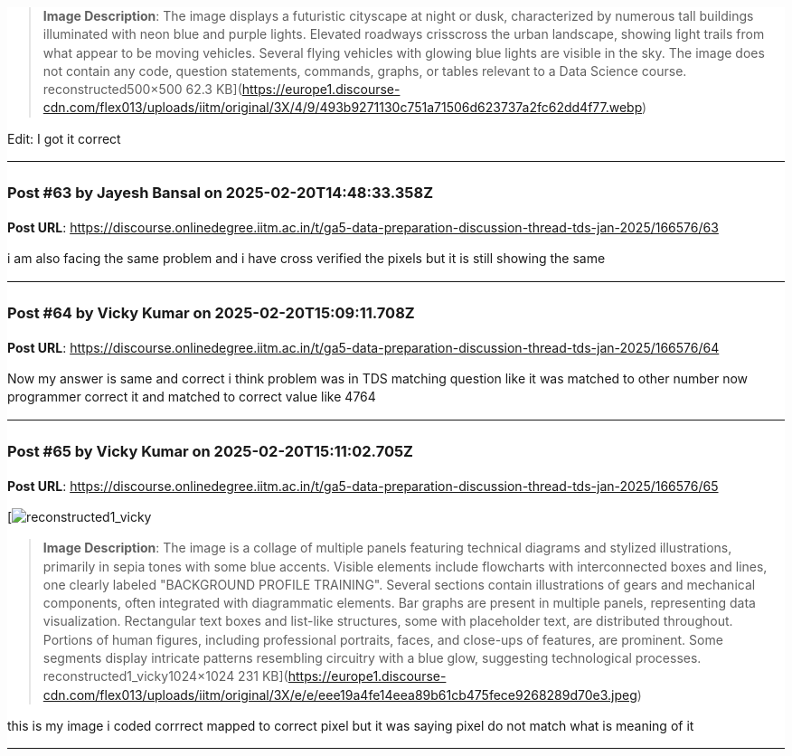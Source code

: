 > **Image Description**: The image displays a futuristic cityscape at night or dusk, characterized by numerous tall buildings illuminated with neon blue and purple lights. Elevated roadways crisscross the urban landscape, showing light trails from what appear to be moving vehicles. Several flying vehicles with glowing blue lights are visible in the sky. The image does not contain any code, question statements, commands, graphs, or tables relevant to a Data Science course.
reconstructed500×500 62.3 KB](https://europe1.discourse-cdn.com/flex013/uploads/iitm/original/3X/4/9/493b9271130c751a71506d623737a2fc62dd4f77.webp)

Edit: I got it correct

---

### Post #63 by Jayesh Bansal on 2025-02-20T14:48:33.358Z
**Post URL**: https://discourse.onlinedegree.iitm.ac.in/t/ga5-data-preparation-discussion-thread-tds-jan-2025/166576/63

i am also facing the same problem and i have cross verified the pixels but it is still showing the same

---

### Post #64 by Vicky Kumar on 2025-02-20T15:09:11.708Z
**Post URL**: https://discourse.onlinedegree.iitm.ac.in/t/ga5-data-preparation-discussion-thread-tds-jan-2025/166576/64

Now my answer is same and correct i think problem was in TDS matching question like it was matched to other number now programmer correct it and matched to correct value like 4764

---

### Post #65 by Vicky Kumar on 2025-02-20T15:11:02.705Z
**Post URL**: https://discourse.onlinedegree.iitm.ac.in/t/ga5-data-preparation-discussion-thread-tds-jan-2025/166576/65

[![reconstructed1_vicky](https://europe1.discourse-cdn.com/flex013/uploads/iitm/optimized/3X/e/e/eee19a4fe14eea89b61cb475fece9268289d70e3_2_500x500.jpeg)

> **Image Description**: The image is a collage of multiple panels featuring technical diagrams and stylized illustrations, primarily in sepia tones with some blue accents. Visible elements include flowcharts with interconnected boxes and lines, one clearly labeled "BACKGROUND PROFILE TRAINING". Several sections contain illustrations of gears and mechanical components, often integrated with diagrammatic elements. Bar graphs are present in multiple panels, representing data visualization. Rectangular text boxes and list-like structures, some with placeholder text, are distributed throughout. Portions of human figures, including professional portraits, faces, and close-ups of features, are prominent. Some segments display intricate patterns resembling circuitry with a blue glow, suggesting technological processes.
reconstructed1_vicky1024×1024 231 KB](https://europe1.discourse-cdn.com/flex013/uploads/iitm/original/3X/e/e/eee19a4fe14eea89b61cb475fece9268289d70e3.jpeg)

this is my image i coded corrrect mapped to correct pixel but it was saying pixel do not match what is meaning of it

---
